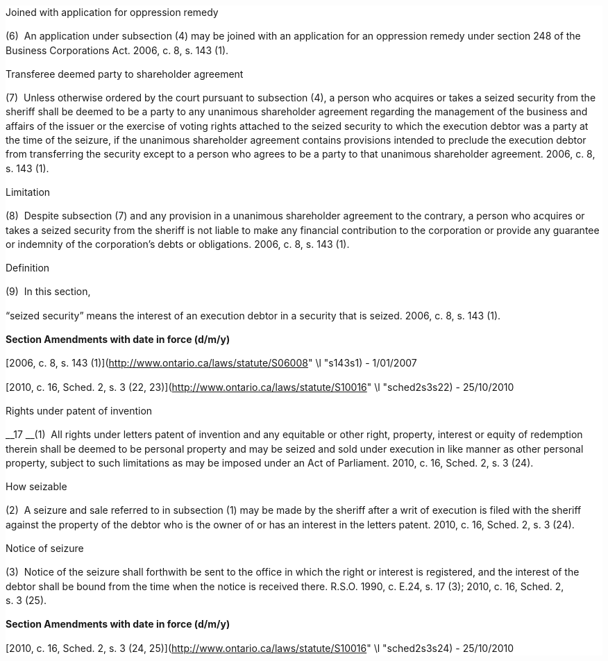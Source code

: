 Joined with application for oppression remedy

\(6\)  An application under subsection \(4\) may be joined with an application for an oppression remedy under section 248 of the Business Corporations Act\.  2006, c\. 8, s\. 143 \(1\)\.

Transferee deemed party to shareholder agreement

\(7\)  Unless otherwise ordered by the court pursuant to subsection \(4\), a person who acquires or takes a seized security from the sheriff shall be deemed to be a party to any unanimous shareholder agreement regarding the management of the business and affairs of the issuer or the exercise of voting rights attached to the seized security to which the execution debtor was a party at the time of the seizure, if the unanimous shareholder agreement contains provisions intended to preclude the execution debtor from transferring the security except to a person who agrees to be a party to that unanimous shareholder agreement\.  2006, c\. 8, s\. 143 \(1\)\.

Limitation

\(8\)  Despite subsection \(7\) and any provision in a unanimous shareholder agreement to the contrary, a person who acquires or takes a seized security from the sheriff is not liable to make any financial contribution to the corporation or provide any guarantee or indemnity of the corporation’s debts or obligations\.  2006, c\. 8, s\. 143 \(1\)\.

Definition

\(9\)  In this section, 

“seized security” means the interest of an execution debtor in a security that is seized\.  2006, c\. 8, s\. 143 \(1\)\.

__Section Amendments with date in force \(d/m/y\)__

[2006, c\. 8, s\. 143 \(1\)](http://www.ontario.ca/laws/statute/S06008" \l "s143s1) \- 1/01/2007

[2010, c\. 16, Sched\. 2, s\. 3 \(22, 23\)](http://www.ontario.ca/laws/statute/S10016" \l "sched2s3s22) \- 25/10/2010

Rights under patent of invention

<a id="BK15"></a>__17 __\(1\)  All rights under letters patent of invention and any equitable or other right, property, interest or equity of redemption therein shall be deemed to be personal property and may be seized and sold under execution in like manner as other personal property, subject to such limitations as may be imposed under an Act of Parliament\.  2010, c\. 16, Sched\. 2, s\. 3 \(24\)\.

How seizable

\(2\)  A seizure and sale referred to in subsection \(1\) may be made by the sheriff after a writ of execution is filed with the sheriff against the property of the debtor who is the owner of or has an interest in the letters patent\.  2010, c\. 16, Sched\. 2, s\. 3 \(24\)\.

Notice of seizure

\(3\)  Notice of the seizure shall forthwith be sent to the office in which the right or interest is registered, and the interest of the debtor shall be bound from the time when the notice is received there\.  R\.S\.O\. 1990, c\. E\.24, s\. 17 \(3\); 2010, c\. 16, Sched\. 2, s\. 3 \(25\)\.

__Section Amendments with date in force \(d/m/y\)__

[2010, c\. 16, Sched\. 2, s\. 3 \(24, 25\)](http://www.ontario.ca/laws/statute/S10016" \l "sched2s3s24) \- 25/10/2010

